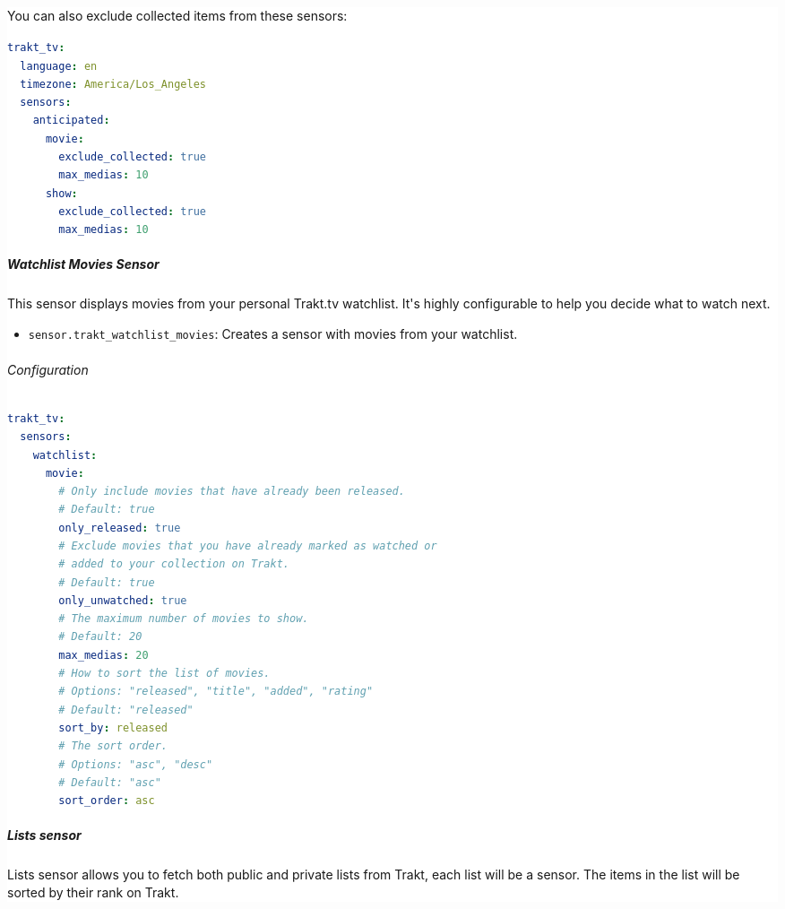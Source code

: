 You can also exclude collected items from these sensors:

```yaml
trakt_tv:
  language: en
  timezone: America/Los_Angeles
  sensors:
    anticipated:
      movie:
        exclude_collected: true
        max_medias: 10
      show:
        exclude_collected: true
        max_medias: 10
```

##### Watchlist Movies Sensor

This sensor displays movies from your personal Trakt.tv watchlist. It's highly configurable to help you decide what to watch next.

- `sensor.trakt_watchlist_movies`: Creates a sensor with movies from your watchlist.

###### Configuration

```yaml
trakt_tv:
  sensors:
    watchlist:
      movie:
        # Only include movies that have already been released.
        # Default: true
        only_released: true
        # Exclude movies that you have already marked as watched or
        # added to your collection on Trakt.
        # Default: true
        only_unwatched: true
        # The maximum number of movies to show.
        # Default: 20
        max_medias: 20
        # How to sort the list of movies.
        # Options: "released", "title", "added", "rating"
        # Default: "released"
        sort_by: released
        # The sort order.
        # Options: "asc", "desc"
        # Default: "asc"
        sort_order: asc
```

##### Lists sensor

Lists sensor allows you to fetch both public and private lists from Trakt, each list will be a sensor. The items in the list will be sorted by their rank on Trakt.
